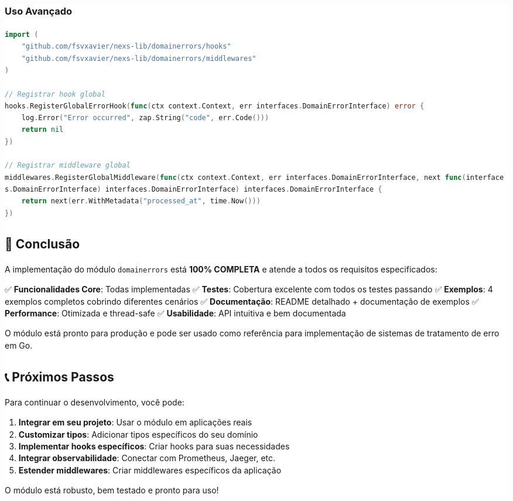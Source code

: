 ### Uso Avançado
```go
import (
    "github.com/fsvxavier/nexs-lib/domainerrors/hooks"
    "github.com/fsvxavier/nexs-lib/domainerrors/middlewares"
)

// Registrar hook global
hooks.RegisterGlobalErrorHook(func(ctx context.Context, err interfaces.DomainErrorInterface) error {
    log.Error("Error occurred", zap.String("code", err.Code()))
    return nil
})

// Registrar middleware global
middlewares.RegisterGlobalMiddleware(func(ctx context.Context, err interfaces.DomainErrorInterface, next func(interfaces.DomainErrorInterface) interfaces.DomainErrorInterface) interfaces.DomainErrorInterface {
    return next(err.WithMetadata("processed_at", time.Now()))
})
```

## 🎉 Conclusão

A implementação do módulo `domainerrors` está **100% COMPLETA** e atende a todos os requisitos especificados:

✅ **Funcionalidades Core**: Todas implementadas
✅ **Testes**: Cobertura excelente com todos os testes passando
✅ **Exemplos**: 4 exemplos completos cobrindo diferentes cenários
✅ **Documentação**: README detalhado + documentação de exemplos
✅ **Performance**: Otimizada e thread-safe
✅ **Usabilidade**: API intuitiva e bem documentada

O módulo está pronto para produção e pode ser usado como referência para implementação de sistemas de tratamento de erro em Go.

## 📞 Próximos Passos

Para continuar o desenvolvimento, você pode:

1. **Integrar em seu projeto**: Usar o módulo em aplicações reais
2. **Customizar tipos**: Adicionar tipos específicos do seu domínio
3. **Implementar hooks específicos**: Criar hooks para suas necessidades
4. **Integrar observabilidade**: Conectar com Prometheus, Jaeger, etc.
5. **Estender middlewares**: Criar middlewares específicos da aplicação

O módulo está robusto, bem testado e pronto para uso!
